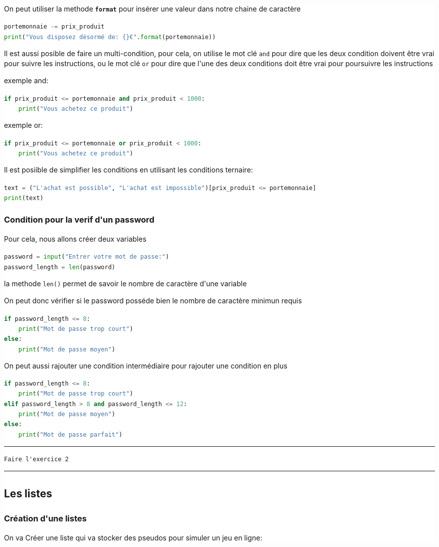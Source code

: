 On peut utiliser la methode **``format``** pour insérer une valeur dans notre chaine de caractère
```py
portemonnaie -= prix_produit
print("Vous disposez désormé de: {}€".format(portemonnaie))
```
Il est aussi posible de faire un multi-condition, pour cela, on utilise le mot clé ``and`` pour dire que les deux condition doivent être vrai pour suivre les instructions, ou le mot clé ``or`` pour dire que l'une des deux conditions doit être vrai pour poursuivre les instructions 

exemple and: 
```py
if prix_produit <= portemonnaie and prix_produit < 1000:
    print("Vous achetez ce produit")
```
exemple or: 
```py
if prix_produit <= portemonnaie or prix_produit < 1000:
    print("Vous achetez ce produit")
```
Il est posiible de simplifier les conditions en utilisant les conditions ternaire:
```py
text = ("L'achat est possible", "L'achat est impossible")[prix_produit <= portemonnaie]
print(text)
```
### Condition pour la verif d'un password
Pour cela, nous allons créer deux variables
```py
password = input("Entrer votre mot de passe:")
password_length = len(password)
```
la methode ``len()`` permet de savoir le nombre de caractère d'une variable

On peut donc vérifier si le password posséde bien le nombre de caractère minimun requis
```py
if password_length <= 8:
    print("Mot de passe trop court")
else:
    print("Mot de passe moyen")
```
On peut aussi rajouter une condition intermédiaire pour rajouter une condition en plus
```py
if password_length <= 8:
    print("Mot de passe trop court")
elif password_length > 8 and password_length <= 12:
    print("Mot de passe moyen")
else:
    print("Mot de passe parfait")
```
---
``Faire l'exercice 2``

---
## Les listes
### Création d'une listes
On va Créer une liste qui va stocker des pseudos pour simuler un jeu en ligne:
